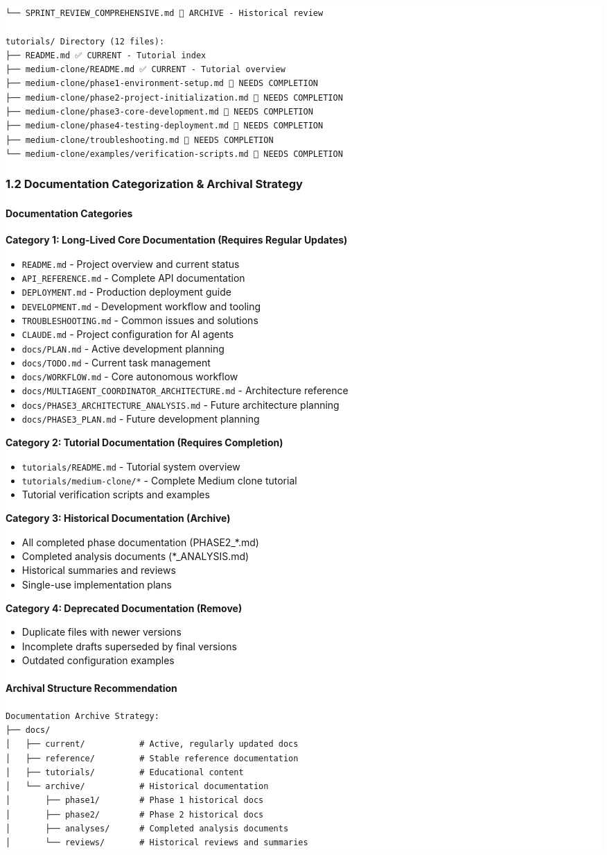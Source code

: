 ```
└── SPRINT_REVIEW_COMPREHENSIVE.md 📁 ARCHIVE - Historical review

tutorials/ Directory (12 files):
├── README.md ✅ CURRENT - Tutorial index
├── medium-clone/README.md ✅ CURRENT - Tutorial overview  
├── medium-clone/phase1-environment-setup.md 🔄 NEEDS COMPLETION
├── medium-clone/phase2-project-initialization.md 🔄 NEEDS COMPLETION
├── medium-clone/phase3-core-development.md 🔄 NEEDS COMPLETION
├── medium-clone/phase4-testing-deployment.md 🔄 NEEDS COMPLETION
├── medium-clone/troubleshooting.md 🔄 NEEDS COMPLETION
└── medium-clone/examples/verification-scripts.md 🔄 NEEDS COMPLETION
```

### 1.2 Documentation Categorization & Archival Strategy

#### Documentation Categories

**Category 1: Long-Lived Core Documentation (Requires Regular Updates)**
- `README.md` - Project overview and current status
- `API_REFERENCE.md` - Complete API documentation  
- `DEPLOYMENT.md` - Production deployment guide
- `DEVELOPMENT.md` - Development workflow and tooling
- `TROUBLESHOOTING.md` - Common issues and solutions
- `CLAUDE.md` - Project configuration for AI agents
- `docs/PLAN.md` - Active development planning
- `docs/TODO.md` - Current task management
- `docs/WORKFLOW.md` - Core autonomous workflow
- `docs/MULTIAGENT_COORDINATOR_ARCHITECTURE.md` - Architecture reference
- `docs/PHASE3_ARCHITECTURE_ANALYSIS.md` - Future architecture planning
- `docs/PHASE3_PLAN.md` - Future development planning

**Category 2: Tutorial Documentation (Requires Completion)**
- `tutorials/README.md` - Tutorial system overview
- `tutorials/medium-clone/*` - Complete Medium clone tutorial
- Tutorial verification scripts and examples

**Category 3: Historical Documentation (Archive)**
- All completed phase documentation (PHASE2_*.md)
- Completed analysis documents (*_ANALYSIS.md)
- Historical summaries and reviews
- Single-use implementation plans

**Category 4: Deprecated Documentation (Remove)**
- Duplicate files with newer versions
- Incomplete drafts superseded by final versions
- Outdated configuration examples

#### Archival Structure Recommendation

```
Documentation Archive Strategy:
├── docs/
│   ├── current/           # Active, regularly updated docs
│   ├── reference/         # Stable reference documentation  
│   ├── tutorials/         # Educational content
│   └── archive/           # Historical documentation
│       ├── phase1/        # Phase 1 historical docs
│       ├── phase2/        # Phase 2 historical docs
│       ├── analyses/      # Completed analysis documents
│       └── reviews/       # Historical reviews and summaries
```
